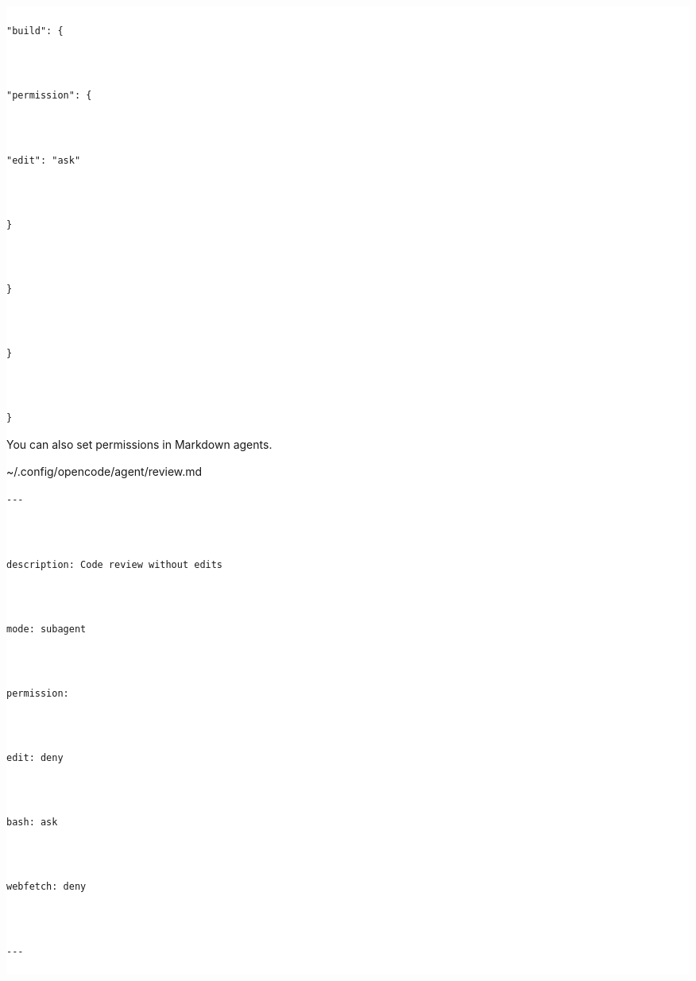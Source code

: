 ```

"build": {



"permission": {



"edit": "ask"



}



}



}



}
```

You can also set permissions in Markdown agents.

~/.config/opencode/agent/review.md

```
---



description: Code review without edits



mode: subagent



permission:



edit: deny



bash: ask



webfetch: deny



---


```